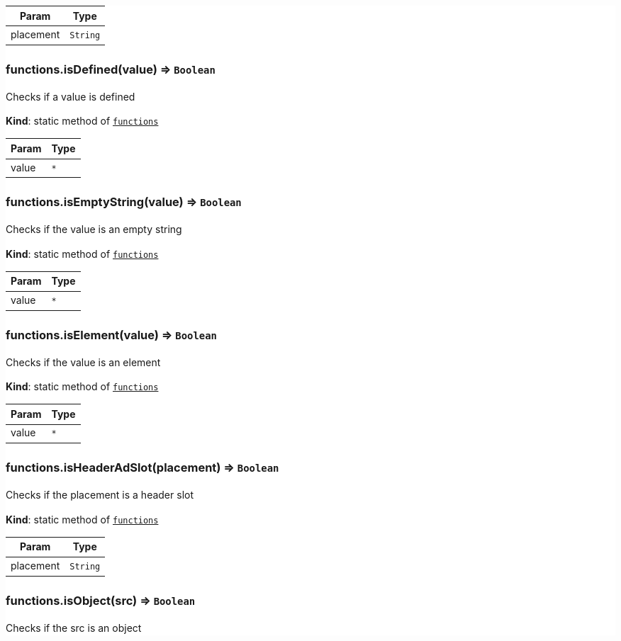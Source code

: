 | Param | Type |
| --- | --- |
| placement | <code>String</code> | 

<a name="module_functions.isDefined"></a>

### functions.isDefined(value) ⇒ <code>Boolean</code>
Checks if a value is defined

**Kind**: static method of <code>[functions](#module_functions)</code>  

| Param | Type |
| --- | --- |
| value | <code>\*</code> | 

<a name="module_functions.isEmptyString"></a>

### functions.isEmptyString(value) ⇒ <code>Boolean</code>
Checks if the value is an empty string

**Kind**: static method of <code>[functions](#module_functions)</code>  

| Param | Type |
| --- | --- |
| value | <code>\*</code> | 

<a name="module_functions.isElement"></a>

### functions.isElement(value) ⇒ <code>Boolean</code>
Checks if the value is an element

**Kind**: static method of <code>[functions](#module_functions)</code>  

| Param | Type |
| --- | --- |
| value | <code>\*</code> | 

<a name="module_functions.isHeaderAdSlot"></a>

### functions.isHeaderAdSlot(placement) ⇒ <code>Boolean</code>
Checks if the placement is a header slot

**Kind**: static method of <code>[functions](#module_functions)</code>  

| Param | Type |
| --- | --- |
| placement | <code>String</code> | 

<a name="module_functions.isObject"></a>

### functions.isObject(src) ⇒ <code>Boolean</code>
Checks if the src is an object
